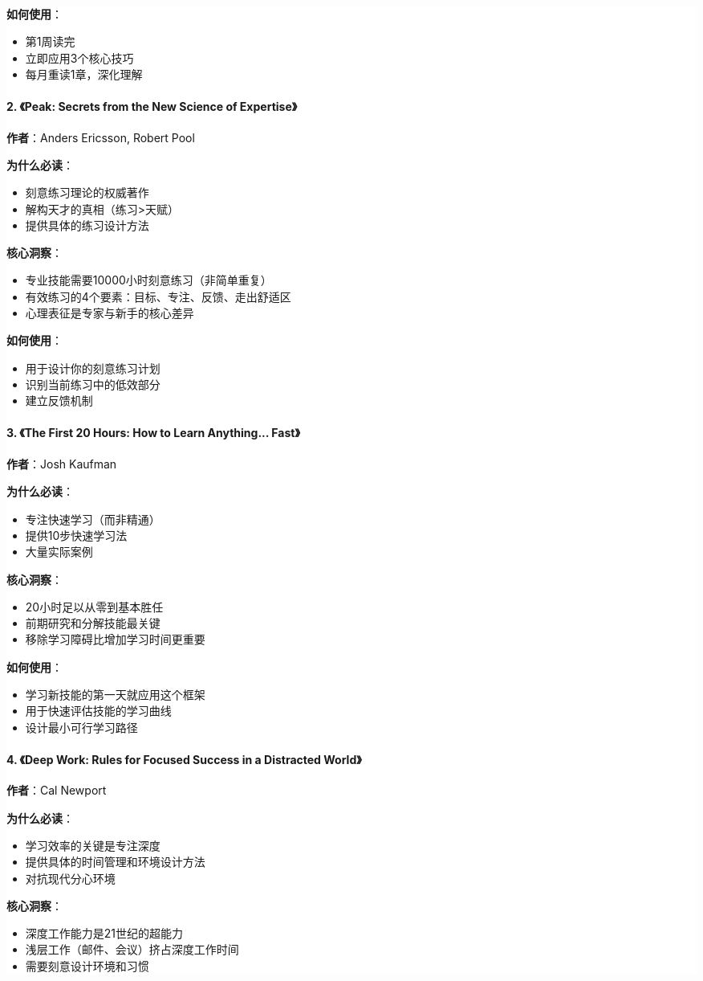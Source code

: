 **如何使用**：
- 第1周读完
- 立即应用3个核心技巧
- 每月重读1章，深化理解

#### 2. 《Peak: Secrets from the New Science of Expertise》
**作者**：Anders Ericsson, Robert Pool

**为什么必读**：
- 刻意练习理论的权威著作
- 解构天才的真相（练习>天赋）
- 提供具体的练习设计方法

**核心洞察**：
- 专业技能需要10000小时刻意练习（非简单重复）
- 有效练习的4个要素：目标、专注、反馈、走出舒适区
- 心理表征是专家与新手的核心差异

**如何使用**：
- 用于设计你的刻意练习计划
- 识别当前练习中的低效部分
- 建立反馈机制

#### 3. 《The First 20 Hours: How to Learn Anything... Fast》
**作者**：Josh Kaufman

**为什么必读**：
- 专注快速学习（而非精通）
- 提供10步快速学习法
- 大量实际案例

**核心洞察**：
- 20小时足以从零到基本胜任
- 前期研究和分解技能最关键
- 移除学习障碍比增加学习时间更重要

**如何使用**：
- 学习新技能的第一天就应用这个框架
- 用于快速评估技能的学习曲线
- 设计最小可行学习路径

#### 4. 《Deep Work: Rules for Focused Success in a Distracted World》
**作者**：Cal Newport

**为什么必读**：
- 学习效率的关键是专注深度
- 提供具体的时间管理和环境设计方法
- 对抗现代分心环境

**核心洞察**：
- 深度工作能力是21世纪的超能力
- 浅层工作（邮件、会议）挤占深度工作时间
- 需要刻意设计环境和习惯
